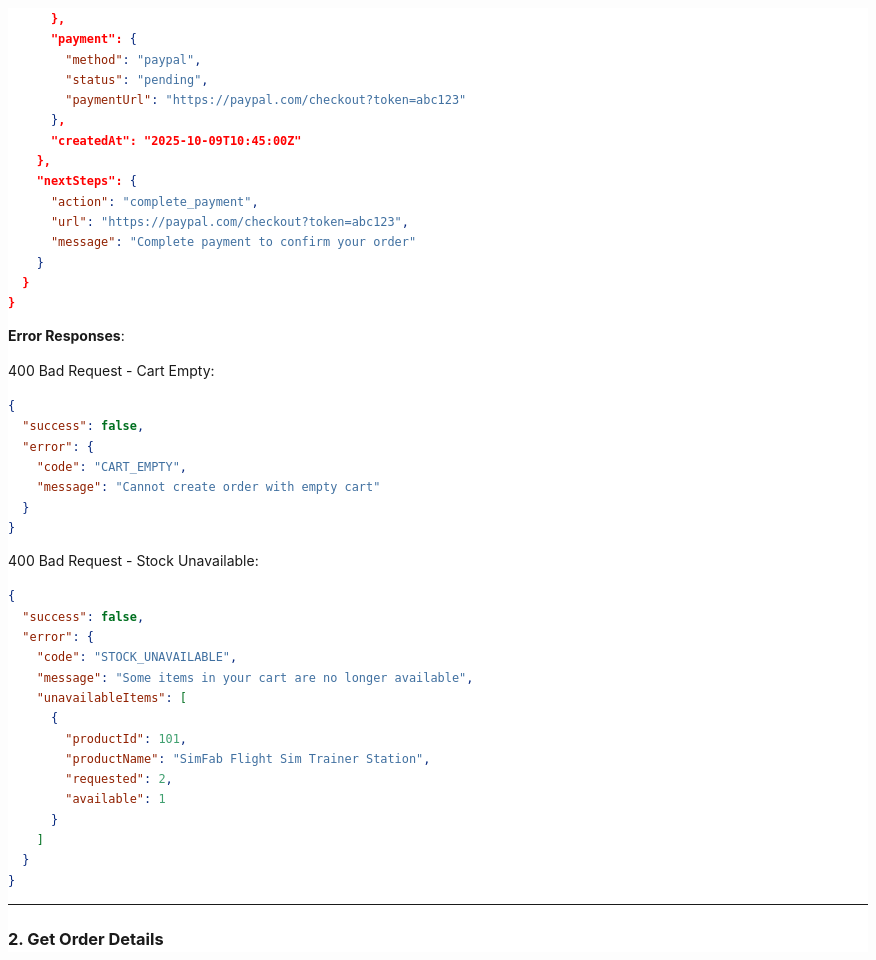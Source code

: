 ```json
      },
      "payment": {
        "method": "paypal",
        "status": "pending",
        "paymentUrl": "https://paypal.com/checkout?token=abc123"
      },
      "createdAt": "2025-10-09T10:45:00Z"
    },
    "nextSteps": {
      "action": "complete_payment",
      "url": "https://paypal.com/checkout?token=abc123",
      "message": "Complete payment to confirm your order"
    }
  }
}
```

**Error Responses**:

400 Bad Request - Cart Empty:
```json
{
  "success": false,
  "error": {
    "code": "CART_EMPTY",
    "message": "Cannot create order with empty cart"
  }
}
```

400 Bad Request - Stock Unavailable:
```json
{
  "success": false,
  "error": {
    "code": "STOCK_UNAVAILABLE",
    "message": "Some items in your cart are no longer available",
    "unavailableItems": [
      {
        "productId": 101,
        "productName": "SimFab Flight Sim Trainer Station",
        "requested": 2,
        "available": 1
      }
    ]
  }
}
```

---

### 2. Get Order Details
